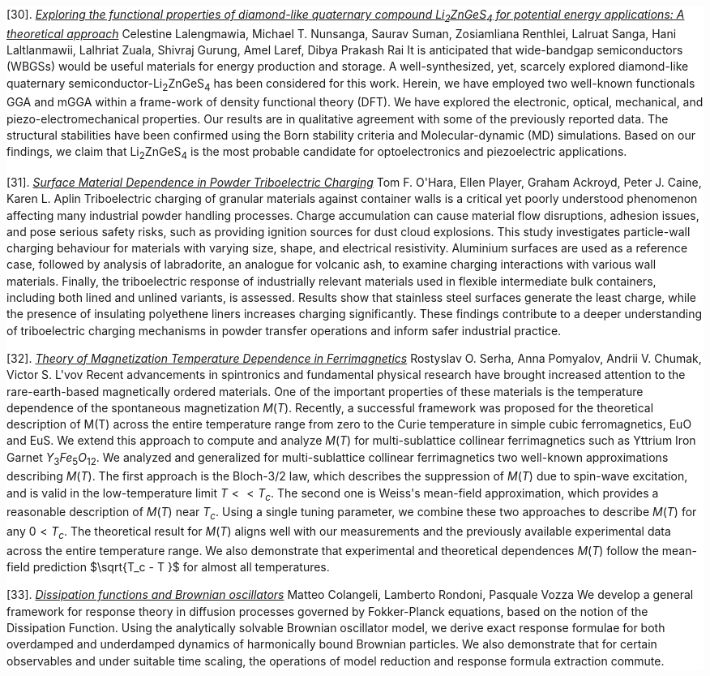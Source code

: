 [30]. [*Exploring the functional properties of diamond-like quaternary compound Li$_2$ZnGeS$_4$ for potential energy applications: A theoretical approach*](https://arxiv.org/abs/2507.18136 "Exploring the functional properties of diamond-like quaternary compound Li$_2$ZnGeS$_4$ for potential energy applications: A theoretical approach")
Celestine Lalengmawia, Michael T. Nunsanga, Saurav Suman, Zosiamliana Renthlei, Lalruat Sanga, Hani Laltlanmawii, Lalhriat Zuala, Shivraj Gurung, Amel Laref, Dibya Prakash Rai
It is anticipated that wide-bandgap semiconductors (WBGSs) would be useful materials for energy production and storage. A well-synthesized, yet, scarcely explored diamond-like quaternary semiconductor-Li$_2$ZnGeS$_4$ has been considered for this work. Herein, we have employed two well-known functionals GGA and mGGA within a frame-work of density functional theory (DFT). We have explored the electronic, optical, mechanical, and piezo-electromechanical properties. Our results are in qualitative agreement with some of the previously reported data. The structural stabilities have been confirmed using the Born stability criteria and Molecular-dynamic (MD) simulations. Based on our findings, we claim that Li$_2$ZnGeS$_4$ is the most probable candidate for optoelectronics and piezoelectric applications.

[31]. [*Surface Material Dependence in Powder Triboelectric Charging*](https://arxiv.org/abs/2507.18193 "Surface Material Dependence in Powder Triboelectric Charging")
Tom F. O'Hara, Ellen Player, Graham Ackroyd, Peter J. Caine, Karen L. Aplin
Triboelectric charging of granular materials against container walls is a critical yet poorly understood phenomenon affecting many industrial powder handling processes. Charge accumulation can cause material flow disruptions, adhesion issues, and pose serious safety risks, such as providing ignition sources for dust cloud explosions. This study investigates particle-wall charging behaviour for materials with varying size, shape, and electrical resistivity. Aluminium surfaces are used as a reference case, followed by analysis of labradorite, an analogue for volcanic ash, to examine charging interactions with various wall materials. Finally, the triboelectric response of industrially relevant materials used in flexible intermediate bulk containers, including both lined and unlined variants, is assessed. Results show that stainless steel surfaces generate the least charge, while the presence of insulating polyethene liners increases charging significantly. These findings contribute to a deeper understanding of triboelectric charging mechanisms in powder transfer operations and inform safer industrial practice.

[32]. [*Theory of Magnetization Temperature Dependence in Ferrimagnetics*](https://arxiv.org/abs/2507.18209 "Theory of Magnetization Temperature Dependence in Ferrimagnetics")
Rostyslav O. Serha, Anna Pomyalov, Andrii V. Chumak, Victor S. L'vov
Recent advancements in spintronics and fundamental physical research have brought increased attention to the rare-earth-based magnetically ordered materials. One of the important properties of these materials is the temperature dependence of the spontaneous magnetization $M(T)$. Recently, a successful framework was proposed for the theoretical description of M(T) across the entire temperature range from zero to the Curie temperature in simple cubic ferromagnetics, EuO and EuS. We extend this approach to compute and analyze $M(T)$ for multi-sublattice collinear ferrimagnetics such as Yttrium Iron Garnet $Y_3Fe_5 O_{12}$. We analyzed and generalized for multi-sublattice collinear ferrimagnetics two well-known approximations describing $M(T)$. The first approach is the Bloch-3/2 law, which describes the suppression of $M(T)$ due to spin-wave excitation, and is valid in the low-temperature limit $T << T_c$. The second one is Weiss's mean-field approximation, which provides a reasonable description of $M(T)$ near $T_c$. Using a single tuning parameter, we combine these two approaches to describe $M(T)$ for any $0<T_c$. The theoretical result for $M(T)$ aligns well with our measurements and the previously available experimental data across the entire temperature range. We also demonstrate that experimental and theoretical dependences $M(T)$ follow the mean-field prediction $\sqrt{T_c - T }$ for almost all temperatures.

[33]. [*Dissipation functions and Brownian oscillators*](https://arxiv.org/abs/2507.18217 "Dissipation functions and Brownian oscillators")
Matteo Colangeli, Lamberto Rondoni, Pasquale Vozza
We develop a general framework for response theory in diffusion processes governed by Fokker-Planck equations, based on the notion of the Dissipation Function. Using the analytically solvable Brownian oscillator model, we derive exact response formulae for both overdamped and underdamped dynamics of harmonically bound Brownian particles. We also demonstrate that for certain observables and under suitable time scaling, the operations of model reduction and response formula extraction commute.
